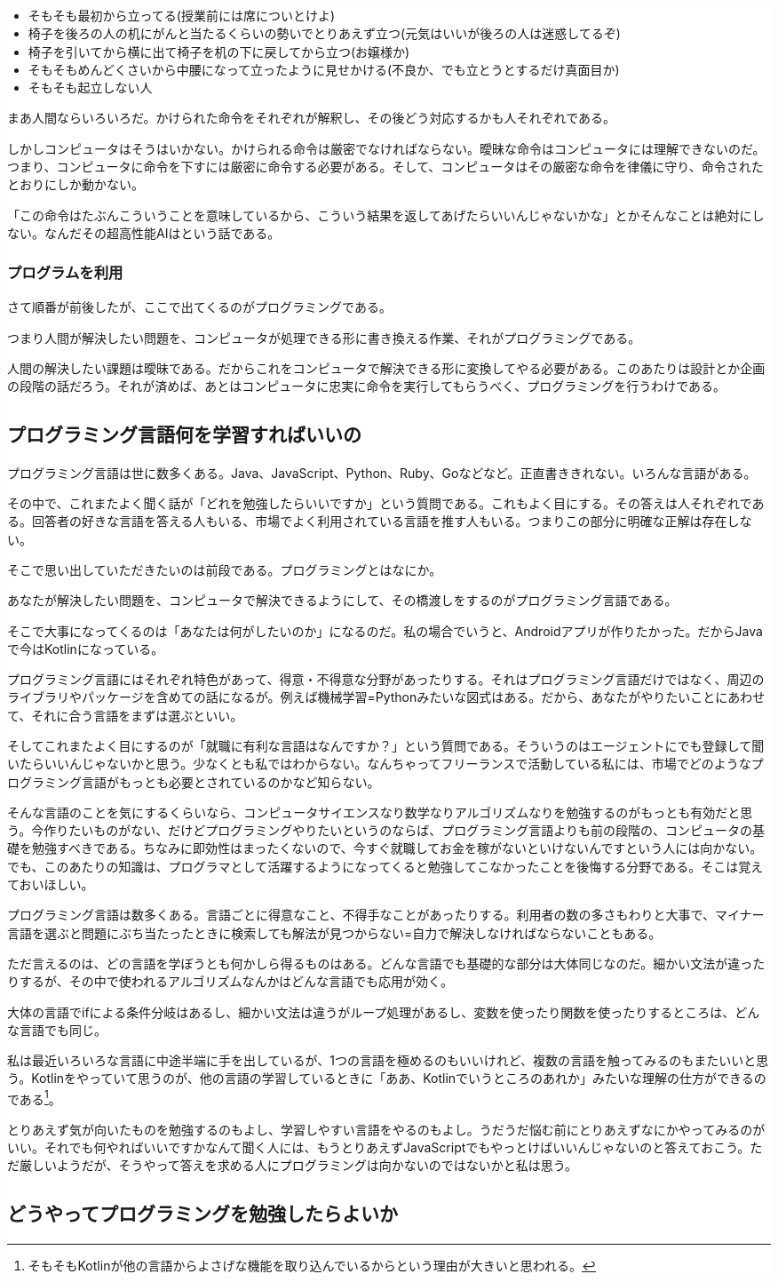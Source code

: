 - そもそも最初から立ってる(授業前には席についとけよ)
- 椅子を後ろの人の机にがんと当たるくらいの勢いでとりあえず立つ(元気はいいが後ろの人は迷惑してるぞ)
- 椅子を引いてから横に出て椅子を机の下に戻してから立つ(お嬢様か)
- そもそもめんどくさいから中腰になって立ったように見せかける(不良か、でも立とうとするだけ真面目か)
- そもそも起立しない人

まあ人間ならいろいろだ。かけられた命令をそれぞれが解釈し、その後どう対応するかも人それぞれである。

しかしコンピュータはそうはいかない。かけられる命令は厳密でなければならない。曖昧な命令はコンピュータには理解できないのだ。つまり、コンピュータに命令を下すには厳密に命令する必要がある。そして、コンピュータはその厳密な命令を律儀に守り、命令されたとおりにしか動かない。

「この命令はたぶんこういうことを意味しているから、こういう結果を返してあげたらいいんじゃないかな」とかそんなことは絶対にしない。なんだその超高性能AIはという話である。

### プログラムを利用

さて順番が前後したが、ここで出てくるのがプログラミングである。

つまり人間が解決したい問題を、コンピュータが処理できる形に書き換える作業、それがプログラミングである。

人間の解決したい課題は曖昧である。だからこれをコンピュータで解決できる形に変換してやる必要がある。このあたりは設計とか企画の段階の話だろう。それが済めば、あとはコンピュータに忠実に命令を実行してもらうべく、プログラミングを行うわけである。

## プログラミング言語何を学習すればいいの

プログラミング言語は世に数多くある。Java、JavaScript、Python、Ruby、Goなどなど。正直書ききれない。いろんな言語がある。

その中で、これまたよく聞く話が「どれを勉強したらいいですか」という質問である。これもよく目にする。その答えは人それぞれである。回答者の好きな言語を答える人もいる、市場でよく利用されている言語を推す人もいる。つまりこの部分に明確な正解は存在しない。

そこで思い出していただきたいのは前段である。プログラミングとはなにか。

あなたが解決したい問題を、コンピュータで解決できるようにして、その橋渡しをするのがプログラミング言語である。

そこで大事になってくるのは「あなたは何がしたいのか」になるのだ。私の場合でいうと、Androidアプリが作りたかった。だからJavaで今はKotlinになっている。

プログラミング言語にはそれぞれ特色があって、得意・不得意な分野があったりする。それはプログラミング言語だけではなく、周辺のライブラリやパッケージを含めての話になるが。例えば機械学習=Pythonみたいな図式はある。だから、あなたがやりたいことにあわせて、それに合う言語をまずは選ぶといい。

そしてこれまたよく目にするのが「就職に有利な言語はなんですか？」という質問である。そういうのはエージェントにでも登録して聞いたらいいんじゃないかと思う。少なくとも私ではわからない。なんちゃってフリーランスで活動している私には、市場でどのようなプログラミング言語がもっとも必要とされているのかなど知らない。

そんな言語のことを気にするくらいなら、コンピュータサイエンスなり数学なりアルゴリズムなりを勉強するのがもっとも有効だと思う。今作りたいものがない、だけどプログラミングやりたいというのならば、プログラミング言語よりも前の段階の、コンピュータの基礎を勉強すべきである。ちなみに即効性はまったくないので、今すぐ就職してお金を稼がないといけないんですという人には向かない。でも、このあたりの知識は、プログラマとして活躍するようになってくると勉強してこなかったことを後悔する分野である。そこは覚えておいほしい。

プログラミング言語は数多くある。言語ごとに得意なこと、不得手なことがあったりする。利用者の数の多さもわりと大事で、マイナー言語を選ぶと問題にぶち当たったときに検索しても解法が見つからない=自力で解決しなければならないこともある。

ただ言えるのは、どの言語を学ぼうとも何かしら得るものはある。どんな言語でも基礎的な部分は大体同じなのだ。細かい文法が違ったりするが、その中で使われるアルゴリズムなんかはどんな言語でも応用が効く。

大体の言語でifによる条件分岐はあるし、細かい文法は違うがループ処理があるし、変数を使ったり関数を使ったりするところは、どんな言語でも同じ。

私は最近いろいろな言語に中途半端に手を出しているが、1つの言語を極めるのもいいけれど、複数の言語を触ってみるのもまたいいと思う。Kotlinをやっていて思うのが、他の言語の学習しているときに「ああ、Kotlinでいうところのあれか」みたいな理解の仕方ができるのである[^1]。

とりあえず気が向いたものを勉強するのもよし、学習しやすい言語をやるのもよし。うだうだ悩む前にとりあえずなにかやってみるのがいい。それでも何やればいいですかなんて聞く人には、もうとりあえずJavaScriptでもやっとけばいいんじゃないのと答えておこう。ただ厳しいようだが、そうやって答えを求める人にプログラミングは向かないのではないかと私は思う。

## どうやってプログラミングを勉強したらよいか


[^1]: そもそもKotlinが他の言語からよさげな機能を取り込んでいるからという理由が大きいと思われる。
[^2]: 仕事の場合はそうもいかないので鵜呑みにしないように。
[^3]: あるある問題すぎて細か説明しなくても分かる場合もあるし、霊験あらたかな本物のエスパー(ものすごい経験値を積んでいるスーパープログラマ)もいたりするが、基本的に質問する側がちゃんと説明すべきである。